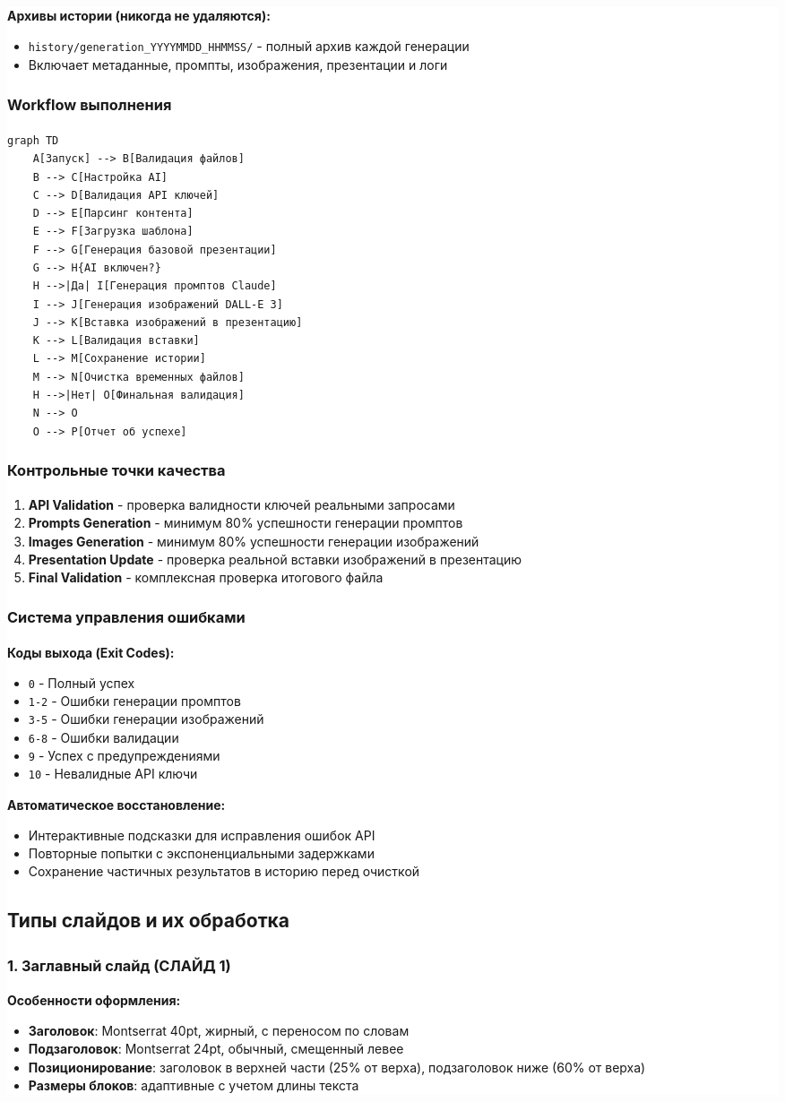 **Архивы истории (никогда не удаляются):**
- `history/generation_YYYYMMDD_HHMMSS/` - полный архив каждой генерации
- Включает метаданные, промпты, изображения, презентации и логи

### Workflow выполнения

```mermaid
graph TD
    A[Запуск] --> B[Валидация файлов]
    B --> C[Настройка AI]
    C --> D[Валидация API ключей]
    D --> E[Парсинг контента]
    E --> F[Загрузка шаблона]
    F --> G[Генерация базовой презентации]
    G --> H{AI включен?}
    H -->|Да| I[Генерация промптов Claude]
    I --> J[Генерация изображений DALL-E 3]
    J --> K[Вставка изображений в презентацию]
    K --> L[Валидация вставки]
    L --> M[Сохранение истории]
    M --> N[Очистка временных файлов]
    H -->|Нет| O[Финальная валидация]
    N --> O
    O --> P[Отчет об успехе]
```

### Контрольные точки качества

1. **API Validation** - проверка валидности ключей реальными запросами
2. **Prompts Generation** - минимум 80% успешности генерации промптов
3. **Images Generation** - минимум 80% успешности генерации изображений
4. **Presentation Update** - проверка реальной вставки изображений в презентацию
5. **Final Validation** - комплексная проверка итогового файла

### Система управления ошибками

**Коды выхода (Exit Codes):**
- `0` - Полный успех
- `1-2` - Ошибки генерации промптов
- `3-5` - Ошибки генерации изображений  
- `6-8` - Ошибки валидации
- `9` - Успех с предупреждениями
- `10` - Невалидные API ключи

**Автоматическое восстановление:**
- Интерактивные подсказки для исправления ошибок API
- Повторные попытки с экспоненциальными задержками
- Сохранение частичных результатов в историю перед очисткой

## Типы слайдов и их обработка

### 1. Заглавный слайд (СЛАЙД 1)
**Особенности оформления:**
- **Заголовок**: Montserrat 40pt, жирный, с переносом по словам
- **Подзаголовок**: Montserrat 24pt, обычный, смещенный левее
- **Позиционирование**: заголовок в верхней части (25% от верха), подзаголовок ниже (60% от верха)
- **Размеры блоков**: адаптивные с учетом длины текста
